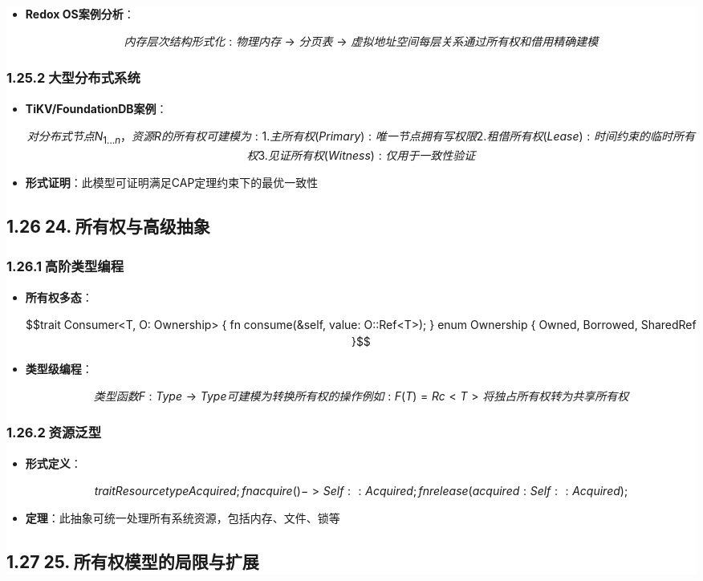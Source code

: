 - **Redox OS案例分析**：

  ```math
  内存层次结构形式化:
  物理内存 → 分页表 → 虚拟地址空间
  每层关系通过所有权和借用精确建模
  ```

### 1.25.2 大型分布式系统

- **TiKV/FoundationDB案例**：

  ```math
  对分布式节点N_{1...n}，资源R的所有权可建模为:
  1. 主所有权(Primary): 唯一节点拥有写权限
  2. 租借所有权(Lease): 时间约束的临时所有权
  3. 见证所有权(Witness): 仅用于一致性验证
  ```

- **形式证明**：此模型可证明满足CAP定理约束下的最优一致性

## 1.26 24. 所有权与高级抽象

### 1.26.1 高阶类型编程

- **所有权多态**：

  ```math
  trait Consumer<T, O: Ownership> {
      fn consume(&self, value: O::Ref<T>);
  }
  enum Ownership { Owned, Borrowed, SharedRef }
  ```

- **类型级编程**：

  ```math
  类型函数F: Type → Type可建模为转换所有权的操作
  例如: F(T) = Rc<T>将独占所有权转为共享所有权
  ```

### 1.26.2 资源泛型

- **形式定义**：

  ```math
  trait Resource {
      type Acquired;
      fn acquire() -> Self::Acquired;
      fn release(acquired: Self::Acquired);
  }
  ```

- **定理**：此抽象可统一处理所有系统资源，包括内存、文件、锁等

## 1.27 25. 所有权模型的局限与扩展
